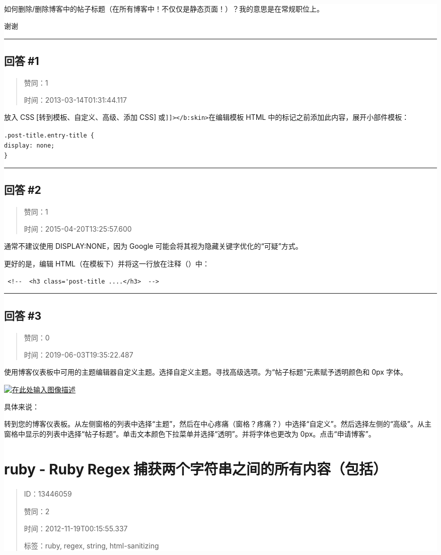 如何删除/删除博客中的帖子标题（在所有博客中！不仅仅是静态页面！）？我的意思是在常规职位上。

谢谢

* * *

## 回答 #1

> 赞同：1
> 
> 时间：2013-03-14T01:31:44.117

放入 CSS [转到模板、自定义、高级、添加 CSS] 或`]]></b:skin>`在编辑模板 HTML 中的标记之前添加此内容，展开小部件模板：

```
.post-title.entry-title {
display: none;
} 
```

* * *

## 回答 #2

> 赞同：1
> 
> 时间：2015-04-20T13:25:57.600

通常不建议使用 DISPLAY:NONE，因为 Google 可能会将其视为隐藏关键字优化的“可疑”方式。

更好的是，编辑 HTML（在模板下）并将这一行放在注释（）中：

```
 <!--  <h3 class='post-title ....</h3>  --> 
```

* * *

## 回答 #3

> 赞同：0
> 
> 时间：2019-06-03T19:35:22.487

使用博客仪表板中可用的主题编辑器自定义主题。选择自定义主题。寻找高级选项。为“帖子标题”元素赋予透明颜色和 0px 字体。

[![在此处输入图像描述](../Images/b2e1f5b7ed26e8e5ea44e604058424e4.png)](https://i.stack.imgur.com/Y9WKc.png)

具体来说：

转到您的博客仪表板。从左侧窗格的列表中选择“主题”，然后在中心疼痛（窗格？疼痛？）中选择“自定义”。然后选择左侧的“高级”。从主窗格中显示的列表中选择“帖子标题”。单击文本颜色下拉菜单并选择“透明”。并将字体也更改为 0px。点击“申请博客”。

# ruby - Ruby Regex 捕获两个字符串之间的所有内容（包括）

> ID：13446059
> 
> 赞同：2
> 
> 时间：2012-11-19T00:15:55.337
> 
> 标签：ruby, regex, string, html-sanitizing
